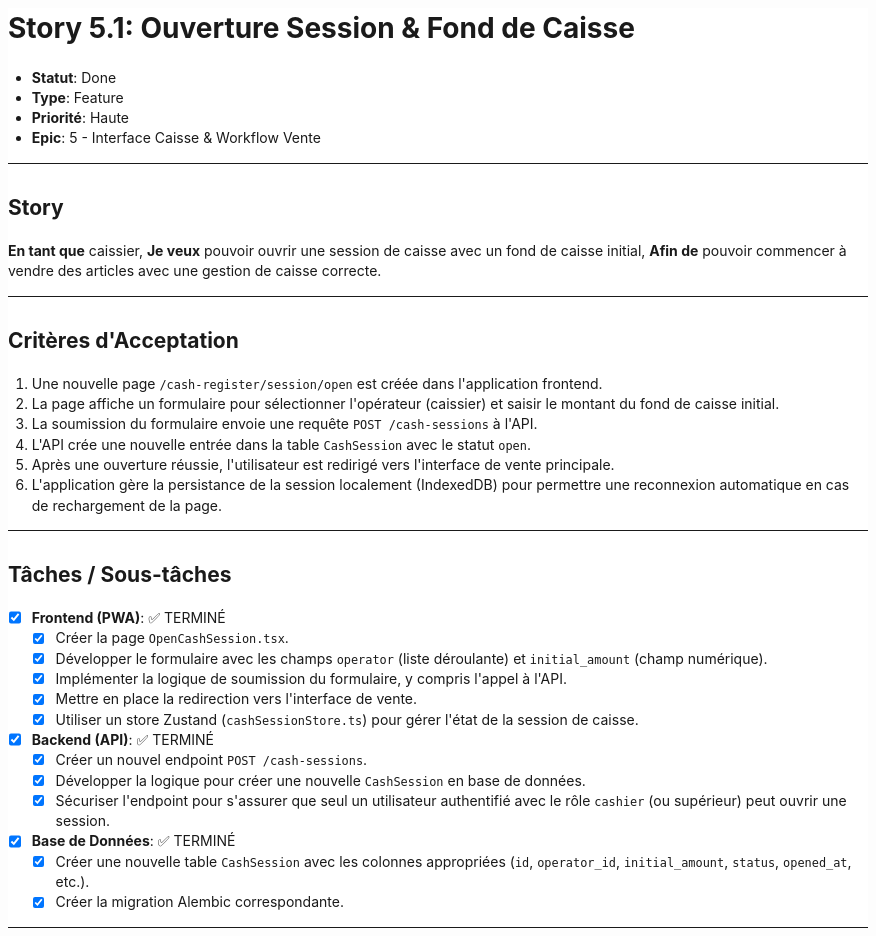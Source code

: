# Story 5.1: Ouverture Session & Fond de Caisse

- **Statut**: Done
- **Type**: Feature
- **Priorité**: Haute
- **Epic**: 5 - Interface Caisse & Workflow Vente

---

## Story

**En tant que** caissier,
**Je veux** pouvoir ouvrir une session de caisse avec un fond de caisse initial,
**Afin de** pouvoir commencer à vendre des articles avec une gestion de caisse correcte.

---

## Critères d'Acceptation

1.  Une nouvelle page `/cash-register/session/open` est créée dans l'application frontend.
2.  La page affiche un formulaire pour sélectionner l'opérateur (caissier) et saisir le montant du fond de caisse initial.
3.  La soumission du formulaire envoie une requête `POST /cash-sessions` à l'API.
4.  L'API crée une nouvelle entrée dans la table `CashSession` avec le statut `open`.
5.  Après une ouverture réussie, l'utilisateur est redirigé vers l'interface de vente principale.
6.  L'application gère la persistance de la session localement (IndexedDB) pour permettre une reconnexion automatique en cas de rechargement de la page.

---

## Tâches / Sous-tâches

- [x] **Frontend (PWA)**: ✅ TERMINÉ
    - [x] Créer la page `OpenCashSession.tsx`.
    - [x] Développer le formulaire avec les champs `operator` (liste déroulante) et `initial_amount` (champ numérique).
    - [x] Implémenter la logique de soumission du formulaire, y compris l'appel à l'API.
    - [x] Mettre en place la redirection vers l'interface de vente.
    - [x] Utiliser un store Zustand (`cashSessionStore.ts`) pour gérer l'état de la session de caisse.
- [x] **Backend (API)**: ✅ TERMINÉ
    - [x] Créer un nouvel endpoint `POST /cash-sessions`.
    - [x] Développer la logique pour créer une nouvelle `CashSession` en base de données.
    - [x] Sécuriser l'endpoint pour s'assurer que seul un utilisateur authentifié avec le rôle `cashier` (ou supérieur) peut ouvrir une session.
- [x] **Base de Données**: ✅ TERMINÉ
    - [x] Créer une nouvelle table `CashSession` avec les colonnes appropriées (`id`, `operator_id`, `initial_amount`, `status`, `opened_at`, etc.).
    - [x] Créer la migration Alembic correspondante.

---
